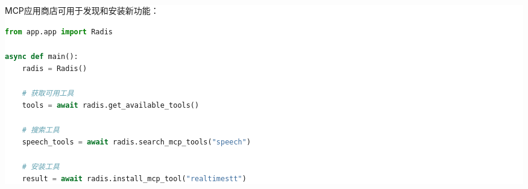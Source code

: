 MCP应用商店可用于发现和安装新功能：

```python
from app.app import Radis

async def main():
    radis = Radis()
    
    # 获取可用工具
    tools = await radis.get_available_tools()
    
    # 搜索工具
    speech_tools = await radis.search_mcp_tools("speech")
    
    # 安装工具
    result = await radis.install_mcp_tool("realtimestt")
```
